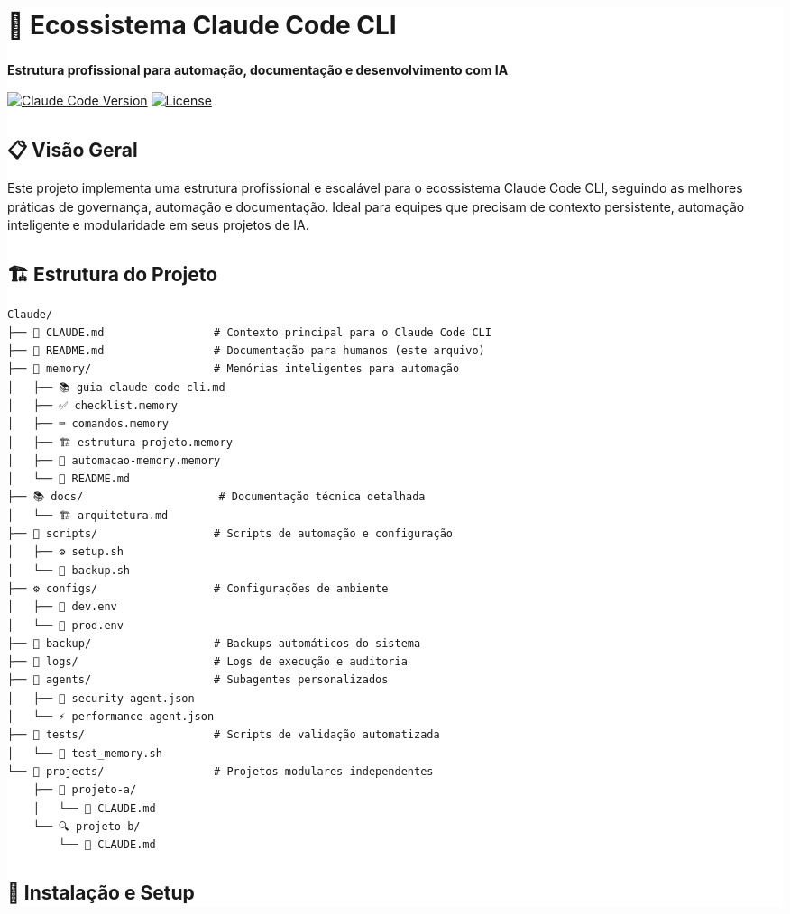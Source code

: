 # 🧠 Ecossistema Claude Code CLI

**Estrutura profissional para automação, documentação e desenvolvimento com IA**

[![Claude Code Version](https://img.shields.io/badge/Claude%20Code-2.0.25-blue.svg)](https://docs.claude.com/en/docs/claude-code/overview)
[![License](https://img.shields.io/badge/License-MIT-green.svg)](LICENSE)

## 📋 Visão Geral

Este projeto implementa uma estrutura profissional e escalável para o ecossistema Claude Code CLI, seguindo as melhores práticas de governança, automação e documentação. Ideal para equipes que precisam de contexto persistente, automação inteligente e modularidade em seus projetos de IA.

## 🏗️ Estrutura do Projeto

```
Claude/
├── 📄 CLAUDE.md                 # Contexto principal para o Claude Code CLI
├── 📖 README.md                 # Documentação para humanos (este arquivo)
├── 🧠 memory/                   # Memórias inteligentes para automação
│   ├── 📚 guia-claude-code-cli.md
│   ├── ✅ checklist.memory
│   ├── ⌨️ comandos.memory
│   ├── 🏗️ estrutura-projeto.memory
│   ├── 🔧 automacao-memory.memory
│   └── 📖 README.md
├── 📚 docs/                     # Documentação técnica detalhada
│   └── 🏗️ arquitetura.md
├── 🔧 scripts/                  # Scripts de automação e configuração
│   ├── ⚙️ setup.sh
│   └── 💾 backup.sh
├── ⚙️ configs/                  # Configurações de ambiente
│   ├── 🔧 dev.env
│   └── 🚀 prod.env
├── 💾 backup/                   # Backups automáticos do sistema
├── 📝 logs/                     # Logs de execução e auditoria
├── 🤖 agents/                   # Subagentes personalizados
│   ├── 🔐 security-agent.json
│   └── ⚡ performance-agent.json
├── 🧪 tests/                    # Scripts de validação automatizada
│   └── 🧪 test_memory.sh
└── 📁 projects/                 # Projetos modulares independentes
    ├── 📄 projeto-a/
    │   └── 📄 CLAUDE.md
    └── 🔍 projeto-b/
        └── 📄 CLAUDE.md
```

## 🚀 Instalação e Setup
